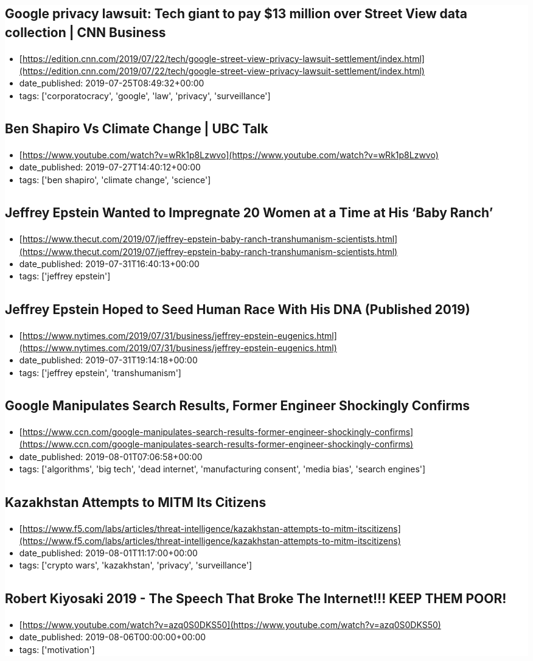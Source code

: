  ## Google privacy lawsuit: Tech giant to pay $13 million over Street View data collection | CNN Business
 - [https://edition.cnn.com/2019/07/22/tech/google-street-view-privacy-lawsuit-settlement/index.html](https://edition.cnn.com/2019/07/22/tech/google-street-view-privacy-lawsuit-settlement/index.html)
 - date_published: 2019-07-25T08:49:32+00:00
 - tags: ['corporatocracy', 'google', 'law', 'privacy', 'surveillance']

 ## Ben Shapiro Vs Climate Change | UBC Talk
 - [https://www.youtube.com/watch?v=wRk1p8Lzwvo](https://www.youtube.com/watch?v=wRk1p8Lzwvo)
 - date_published: 2019-07-27T14:40:12+00:00
 - tags: ['ben shapiro', 'climate change', 'science']

 ## Jeffrey Epstein Wanted to Impregnate 20 Women at a Time at His ‘Baby Ranch’
 - [https://www.thecut.com/2019/07/jeffrey-epstein-baby-ranch-transhumanism-scientists.html](https://www.thecut.com/2019/07/jeffrey-epstein-baby-ranch-transhumanism-scientists.html)
 - date_published: 2019-07-31T16:40:13+00:00
 - tags: ['jeffrey epstein']

 ## Jeffrey Epstein Hoped to Seed Human Race With His DNA (Published 2019)
 - [https://www.nytimes.com/2019/07/31/business/jeffrey-epstein-eugenics.html](https://www.nytimes.com/2019/07/31/business/jeffrey-epstein-eugenics.html)
 - date_published: 2019-07-31T19:14:18+00:00
 - tags: ['jeffrey epstein', 'transhumanism']

 ## Google Manipulates Search Results, Former Engineer Shockingly Confirms
 - [https://www.ccn.com/google-manipulates-search-results-former-engineer-shockingly-confirms](https://www.ccn.com/google-manipulates-search-results-former-engineer-shockingly-confirms)
 - date_published: 2019-08-01T07:06:58+00:00
 - tags: ['algorithms', 'big tech', 'dead internet', 'manufacturing consent', 'media bias', 'search engines']

 ## Kazakhstan Attempts to MITM Its Citizens
 - [https://www.f5.com/labs/articles/threat-intelligence/kazakhstan-attempts-to-mitm-itscitizens](https://www.f5.com/labs/articles/threat-intelligence/kazakhstan-attempts-to-mitm-itscitizens)
 - date_published: 2019-08-01T11:17:00+00:00
 - tags: ['crypto wars', 'kazakhstan', 'privacy', 'surveillance']

 ## Robert Kiyosaki 2019 - The Speech That Broke The Internet!!! KEEP THEM POOR!
 - [https://www.youtube.com/watch?v=azq0S0DKS50](https://www.youtube.com/watch?v=azq0S0DKS50)
 - date_published: 2019-08-06T00:00:00+00:00
 - tags: ['motivation']

